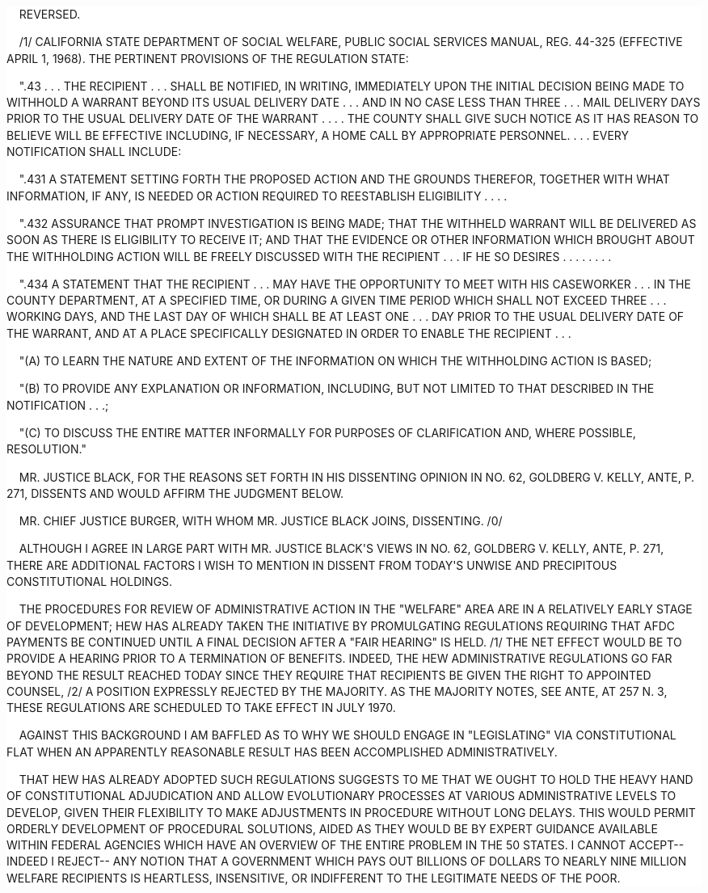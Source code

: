     REVERSED.

    /1/  CALIFORNIA STATE DEPARTMENT OF SOCIAL WELFARE, PUBLIC SOCIAL SERVICES MANUAL, REG. 44-325 (EFFECTIVE APRIL 1, 1968).  THE PERTINENT PROVISIONS OF THE REGULATION STATE:

    ".43 . . . THE RECIPIENT . . . SHALL BE NOTIFIED, IN WRITING, IMMEDIATELY UPON THE INITIAL DECISION BEING MADE TO WITHHOLD A WARRANT BEYOND ITS USUAL DELIVERY DATE . . . AND IN NO CASE LESS THAN THREE . . . MAIL DELIVERY DAYS PRIOR TO THE USUAL DELIVERY DATE OF THE WARRANT . . . . THE COUNTY SHALL GIVE SUCH NOTICE AS IT HAS REASON TO BELIEVE WILL BE EFFECTIVE INCLUDING, IF NECESSARY, A HOME CALL BY APPROPRIATE PERSONNEL.  . . . EVERY NOTIFICATION SHALL INCLUDE:

    ".431 A STATEMENT SETTING FORTH THE PROPOSED ACTION AND THE GROUNDS THEREFOR, TOGETHER WITH WHAT INFORMATION, IF ANY, IS NEEDED OR ACTION REQUIRED TO REESTABLISH ELIGIBILITY . . . .

    ".432 ASSURANCE THAT PROMPT INVESTIGATION IS BEING MADE; THAT THE WITHHELD WARRANT WILL BE DELIVERED AS SOON AS THERE IS ELIGIBILITY TO RECEIVE IT; AND THAT THE EVIDENCE OR OTHER INFORMATION WHICH BROUGHT ABOUT THE WITHHOLDING ACTION WILL BE FREELY DISCUSSED WITH THE RECIPIENT . . . IF HE SO DESIRES . . . . .          .          .          .

    ".434 A STATEMENT THAT THE RECIPIENT . . . MAY HAVE THE OPPORTUNITY TO MEET WITH HIS CASEWORKER . . . IN THE COUNTY DEPARTMENT, AT A SPECIFIED TIME, OR DURING A GIVEN TIME PERIOD WHICH SHALL NOT EXCEED THREE . . . WORKING DAYS, AND THE LAST DAY OF WHICH SHALL BE AT LEAST ONE . . . DAY PRIOR TO THE USUAL DELIVERY DATE OF THE WARRANT, AND AT A PLACE SPECIFICALLY DESIGNATED IN ORDER TO ENABLE THE RECIPIENT . . .

    "(A) TO LEARN THE NATURE AND EXTENT OF THE INFORMATION ON WHICH THE WITHHOLDING ACTION IS BASED;

    "(B) TO PROVIDE ANY EXPLANATION OR INFORMATION, INCLUDING, BUT NOT LIMITED TO THAT DESCRIBED IN THE NOTIFICATION . . .;

    "(C) TO DISCUSS THE ENTIRE MATTER INFORMALLY FOR PURPOSES OF CLARIFICATION AND, WHERE POSSIBLE, RESOLUTION."

    MR. JUSTICE BLACK, FOR THE REASONS SET FORTH IN HIS DISSENTING OPINION IN NO. 62, GOLDBERG V. KELLY, ANTE, P. 271, DISSENTS AND WOULD AFFIRM THE JUDGMENT BELOW.

    MR. CHIEF JUSTICE BURGER, WITH WHOM MR. JUSTICE BLACK JOINS, DISSENTING.  /0/

    ALTHOUGH I AGREE IN LARGE PART WITH MR. JUSTICE BLACK'S VIEWS IN NO. 62, GOLDBERG V. KELLY, ANTE, P. 271, THERE ARE ADDITIONAL FACTORS I WISH TO MENTION IN DISSENT FROM TODAY'S UNWISE AND PRECIPITOUS CONSTITUTIONAL HOLDINGS.

    THE PROCEDURES FOR REVIEW OF ADMINISTRATIVE ACTION IN THE "WELFARE" AREA ARE IN A RELATIVELY EARLY STAGE OF DEVELOPMENT; HEW HAS ALREADY TAKEN THE INITIATIVE BY PROMULGATING REGULATIONS REQUIRING THAT AFDC PAYMENTS BE CONTINUED UNTIL A FINAL DECISION AFTER A "FAIR HEARING" IS HELD.  /1/  THE NET EFFECT WOULD BE TO PROVIDE A HEARING PRIOR TO A TERMINATION OF BENEFITS.  INDEED, THE HEW ADMINISTRATIVE REGULATIONS GO FAR BEYOND THE RESULT REACHED TODAY SINCE THEY REQUIRE THAT RECIPIENTS BE GIVEN THE RIGHT TO APPOINTED COUNSEL, /2/  A POSITION EXPRESSLY REJECTED BY THE MAJORITY.  AS THE MAJORITY NOTES, SEE ANTE, AT 257 N. 3, THESE REGULATIONS ARE SCHEDULED TO TAKE EFFECT IN JULY 1970.

    AGAINST THIS BACKGROUND I AM BAFFLED AS TO WHY WE SHOULD ENGAGE IN "LEGISLATING" VIA CONSTITUTIONAL FLAT WHEN AN APPARENTLY REASONABLE RESULT HAS BEEN ACCOMPLISHED ADMINISTRATIVELY.

    THAT HEW HAS ALREADY ADOPTED SUCH REGULATIONS SUGGESTS TO ME THAT WE OUGHT TO HOLD THE HEAVY HAND OF CONSTITUTIONAL ADJUDICATION AND ALLOW EVOLUTIONARY PROCESSES AT VARIOUS ADMINISTRATIVE LEVELS TO DEVELOP, GIVEN THEIR FLEXIBILITY TO MAKE ADJUSTMENTS IN PROCEDURE WITHOUT LONG DELAYS.  THIS WOULD PERMIT ORDERLY DEVELOPMENT OF PROCEDURAL SOLUTIONS, AIDED AS THEY WOULD BE BY EXPERT GUIDANCE AVAILABLE WITHIN FEDERAL AGENCIES WHICH HAVE AN OVERVIEW OF THE ENTIRE PROBLEM IN THE 50 STATES.  I CANNOT ACCEPT-- INDEED I REJECT-- ANY NOTION THAT A GOVERNMENT WHICH PAYS OUT BILLIONS OF DOLLARS TO NEARLY NINE MILLION WELFARE RECIPIENTS IS HEARTLESS, INSENSITIVE, OR INDIFFERENT TO THE LEGITIMATE NEEDS OF THE POOR.
